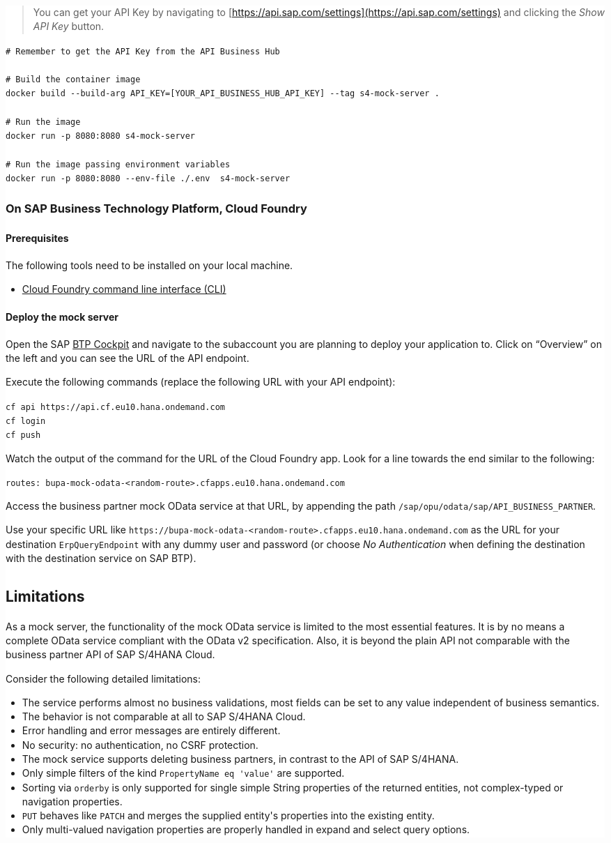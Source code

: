 > You can get your API Key by navigating to [https://api.sap.com/settings](https://api.sap.com/settings) and clicking the _Show API Key_ button.

```
# Remember to get the API Key from the API Business Hub

# Build the container image
docker build --build-arg API_KEY=[YOUR_API_BUSINESS_HUB_API_KEY] --tag s4-mock-server .

# Run the image
docker run -p 8080:8080 s4-mock-server

# Run the image passing environment variables
docker run -p 8080:8080 --env-file ./.env  s4-mock-server
```

### On SAP Business Technology Platform, Cloud Foundry
#### Prerequisites
The following tools need to be installed on your local machine.
* [Cloud Foundry command line interface (CLI)](https://docs.cloudfoundry.org/cf-cli/install-go-cli.html)

#### Deploy the mock server

Open the SAP [BTP Cockpit](https://account.hana.ondemand.com/) and navigate to the subaccount you are planning to deploy your application to. Click on “Overview” on the left and you can see the URL of the API endpoint.

Execute the following commands (replace the following URL with your API endpoint):
```
cf api https://api.cf.eu10.hana.ondemand.com
cf login
cf push
```

Watch the output of the command for the URL of the Cloud Foundry app. Look for a line towards the end similar to the following:
```
routes: bupa-mock-odata-<random-route>.cfapps.eu10.hana.ondemand.com
```
Access the business partner mock OData service at that URL, by appending the path `/sap/opu/odata/sap/API_BUSINESS_PARTNER`.

Use your specific URL like `https://bupa-mock-odata-<random-route>.cfapps.eu10.hana.ondemand.com` as the URL for your destination `ErpQueryEndpoint` with any dummy user and password (or choose _No Authentication_ when defining the destination with the destination service on SAP BTP).

## Limitations
As a mock server, the functionality of the mock OData service is limited to the most essential features. It is by no means a complete OData service compliant with the OData v2 specification. Also, it is beyond the plain API not comparable with the business partner API of SAP S/4HANA Cloud.

Consider the following detailed limitations:
* The service performs almost no business validations, most fields can be set to any value independent of business semantics.
* The behavior is not comparable at all to SAP S/4HANA Cloud.
* Error handling and error messages are entirely different.
* No security: no authentication, no CSRF protection.
* The mock service supports deleting business partners, in contrast to the API of SAP S/4HANA.
* Only simple filters of the kind `PropertyName eq 'value'` are supported.
* Sorting via `orderby` is only supported for single simple String properties of the returned entities, not complex-typed or navigation properties.
* `PUT` behaves like `PATCH` and merges the supplied entity's properties into the existing entity.
* Only multi-valued navigation properties are properly handled in expand and select query options.
